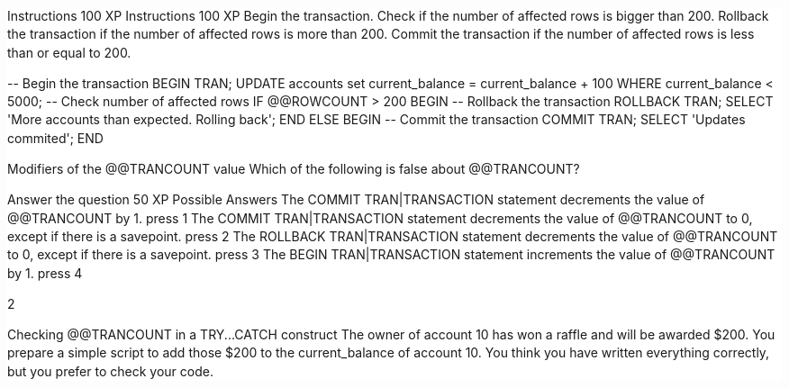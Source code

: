 Instructions
100 XP
Instructions
100 XP
Begin the transaction.
Check if the number of affected rows is bigger than 200.
Rollback the transaction if the number of affected rows is more than 200.
Commit the transaction if the number of affected rows is less than or equal to 200.

-- Begin the transaction
BEGIN TRAN; 
	UPDATE accounts set current_balance = current_balance + 100
		WHERE current_balance < 5000;
	-- Check number of affected rows
	IF @@ROWCOUNT > 200 
		BEGIN 
        	-- Rollback the transaction
			ROLLBACK TRAN; 
			SELECT 'More accounts than expected. Rolling back'; 
		END
	ELSE
		BEGIN 
        	-- Commit the transaction
			COMMIT TRAN; 
			SELECT 'Updates commited'; 
		END



Modifiers of the @@TRANCOUNT value
Which of the following is false about @@TRANCOUNT?

Answer the question
50 XP
Possible Answers
The COMMIT TRAN|TRANSACTION statement decrements the value of @@TRANCOUNT by 1.
press
1
The COMMIT TRAN|TRANSACTION statement decrements the value of @@TRANCOUNT to 0, except if there is a savepoint.
press
2
The ROLLBACK TRAN|TRANSACTION statement decrements the value of @@TRANCOUNT to 0, except if there is a savepoint.
press
3
The BEGIN TRAN|TRANSACTION statement increments the value of @@TRANCOUNT by 1.
press
4

2



Checking @@TRANCOUNT in a TRY...CATCH construct
The owner of account 10 has won a raffle and will be awarded $200. You prepare a simple script to add those $200 to the current_balance of account 10. You think you have written everything correctly, but you prefer to check your code.
